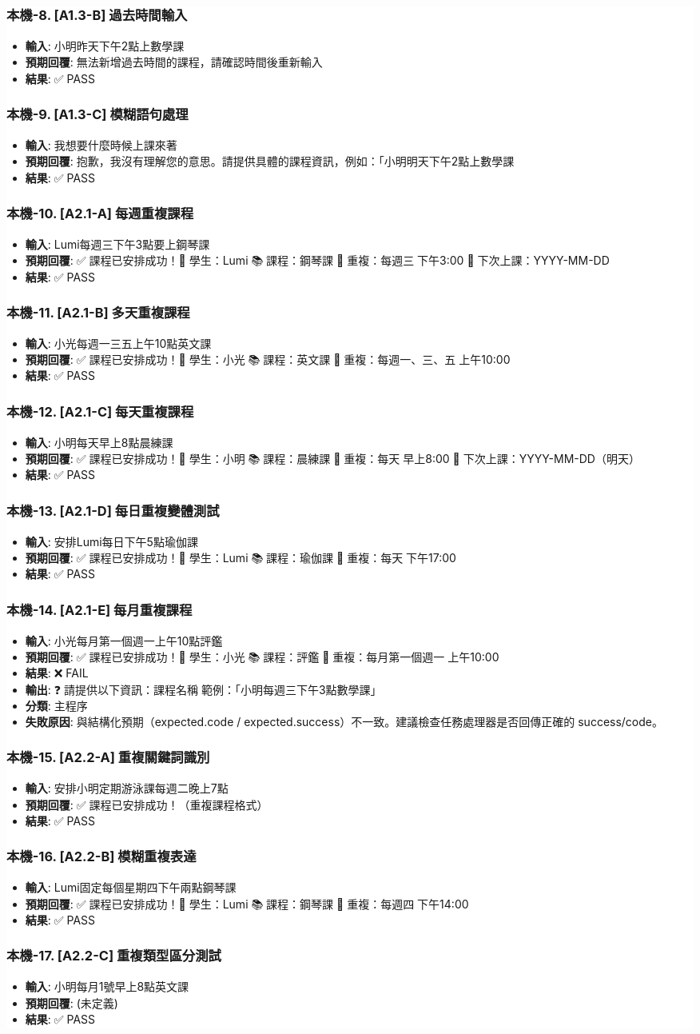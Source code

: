 ### 本機-8. [A1.3-B] 過去時間輸入
- **輸入**: 小明昨天下午2點上數學課
- **預期回覆**: 無法新增過去時間的課程，請確認時間後重新輸入
- **結果**: ✅ PASS

### 本機-9. [A1.3-C] 模糊語句處理
- **輸入**: 我想要什麼時候上課來著
- **預期回覆**: 抱歉，我沒有理解您的意思。請提供具體的課程資訊，例如：「小明明天下午2點上數學課
- **結果**: ✅ PASS

### 本機-10. [A2.1-A] 每週重複課程
- **輸入**: Lumi每週三下午3點要上鋼琴課
- **預期回覆**: ✅ 課程已安排成功！👦 學生：Lumi 📚 課程：鋼琴課 🔄 重複：每週三 下午3:00 📅 下次上課：YYYY-MM-DD
- **結果**: ✅ PASS

### 本機-11. [A2.1-B] 多天重複課程
- **輸入**: 小光每週一三五上午10點英文課
- **預期回覆**: ✅ 課程已安排成功！👦 學生：小光 📚 課程：英文課 🔄 重複：每週一、三、五 上午10:00
- **結果**: ✅ PASS

### 本機-12. [A2.1-C] 每天重複課程
- **輸入**: 小明每天早上8點晨練課
- **預期回覆**: ✅ 課程已安排成功！👦 學生：小明 📚 課程：晨練課 🔄 重複：每天 早上8:00 📅 下次上課：YYYY-MM-DD（明天）
- **結果**: ✅ PASS

### 本機-13. [A2.1-D] 每日重複變體測試
- **輸入**: 安排Lumi每日下午5點瑜伽課
- **預期回覆**: ✅ 課程已安排成功！👦 學生：Lumi 📚 課程：瑜伽課 🔄 重複：每天 下午17:00
- **結果**: ✅ PASS

### 本機-14. [A2.1-E] 每月重複課程 
- **輸入**: 小光每月第一個週一上午10點評鑑
- **預期回覆**: ✅ 課程已安排成功！👦 學生：小光 📚 課程：評鑑 🔄 重複：每月第一個週一 上午10:00
- **結果**: ❌ FAIL
- **輸出**: ❓ 請提供以下資訊：課程名稱  範例：「小明每週三下午3點數學課」
- **分類**: 主程序
- **失敗原因**: 與結構化預期（expected.code / expected.success）不一致。建議檢查任務處理器是否回傳正確的 success/code。

### 本機-15. [A2.2-A] 重複關鍵詞識別
- **輸入**: 安排小明定期游泳課每週二晚上7點
- **預期回覆**: ✅ 課程已安排成功！（重複課程格式）
- **結果**: ✅ PASS

### 本機-16. [A2.2-B] 模糊重複表達
- **輸入**: Lumi固定每個星期四下午兩點鋼琴課
- **預期回覆**: ✅ 課程已安排成功！👦 學生：Lumi 📚 課程：鋼琴課 🔄 重複：每週四 下午14:00
- **結果**: ✅ PASS

### 本機-17. [A2.2-C] 重複類型區分測試
- **輸入**: 小明每月1號早上8點英文課
- **預期回覆**: (未定義)
- **結果**: ✅ PASS
